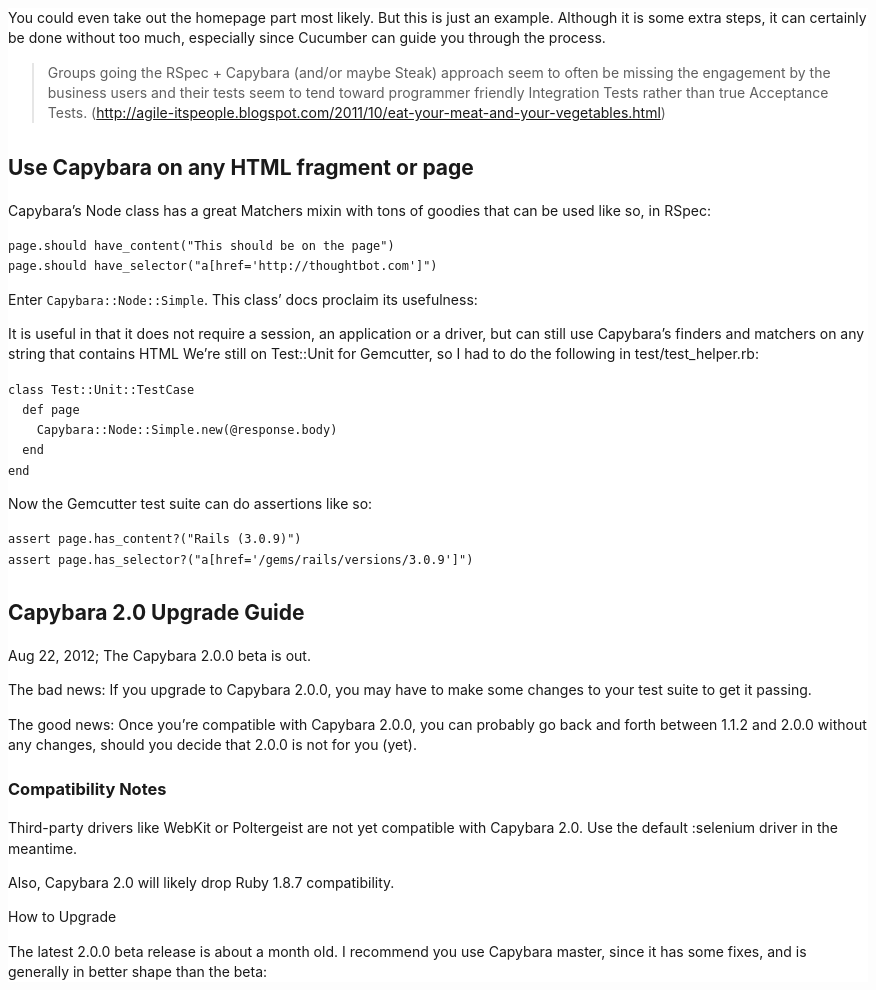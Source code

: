 
You could even take out the homepage part most likely. But this is just an example. Although it is some extra steps, it can certainly be done without too much, especially since Cucumber can guide you through the process.
 
> Groups going the RSpec + Capybara (and/or maybe Steak) approach seem to often be missing the engagement by the business users and their tests seem to tend toward programmer friendly Integration Tests rather than true Acceptance Tests. (http://agile-itspeople.blogspot.com/2011/10/eat-your-meat-and-your-vegetables.html)

## Use Capybara on any HTML fragment or page

Capybara’s Node class has a great Matchers mixin with tons of goodies that can be used like so, in RSpec:

    page.should have_content("This should be on the page")
    page.should have_selector("a[href='http://thoughtbot.com']")

Enter `Capybara::Node::Simple`. This class’ docs proclaim its usefulness:

It is useful in that it does not require a session, an application or a driver, but can still use Capybara’s finders and matchers on any string that contains HTML
We’re still on Test::Unit for Gemcutter, so I had to do the following in test/test_helper.rb:

    class Test::Unit::TestCase
      def page
        Capybara::Node::Simple.new(@response.body)
      end
    end

Now the Gemcutter test suite can do assertions like so:

    assert page.has_content?("Rails (3.0.9)")
    assert page.has_selector?("a[href='/gems/rails/versions/3.0.9']")


## Capybara 2.0 Upgrade Guide
Aug 22, 2012; 
The Capybara 2.0.0 beta is out. 

The bad news: If you upgrade to Capybara 2.0.0, you may have to make some changes to your test suite to get it passing.

The good news: Once you’re compatible with Capybara 2.0.0, you can probably go back and forth between 1.1.2 and 2.0.0 without any changes, should you decide that 2.0.0 is not for you (yet).

### Compatibility Notes

Third-party drivers like WebKit or Poltergeist are not yet compatible with Capybara 2.0. Use the default :selenium driver in the meantime.

Also, Capybara 2.0 will likely drop Ruby 1.8.7 compatibility.

How to Upgrade

The latest 2.0.0 beta release is about a month old. I recommend you use Capybara master, since it has some fixes, and is generally in better shape than the beta:

